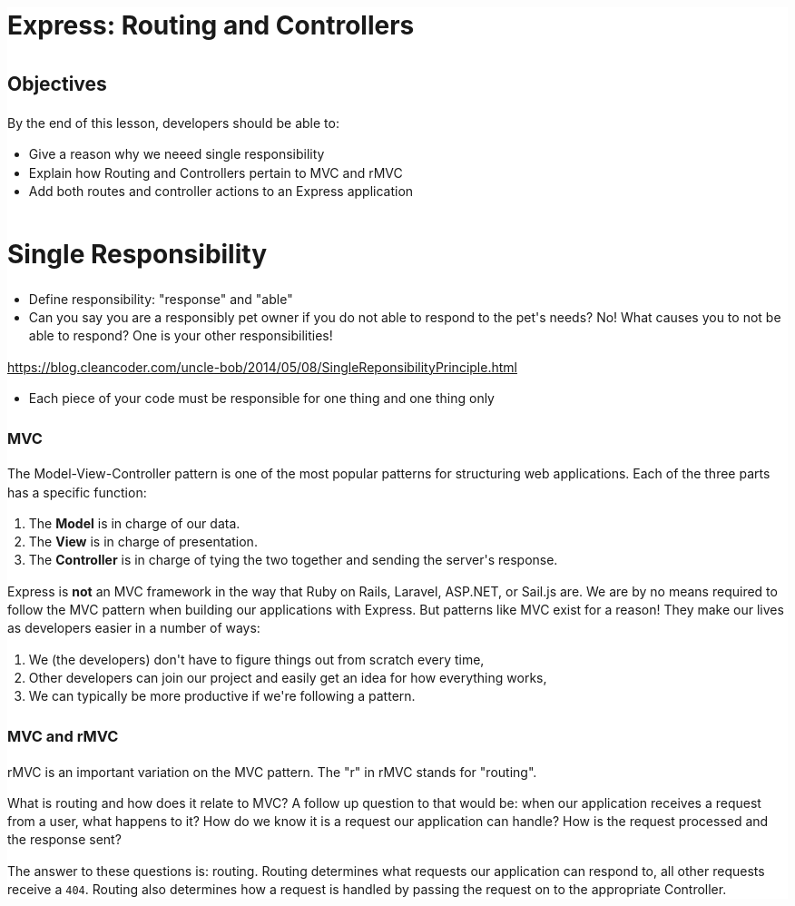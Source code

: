 # Express: Routing and Controllers

## Objectives

By the end of this lesson, developers should be able to:

- Give a reason why we neeed single responsibility
- Explain how Routing and Controllers pertain to MVC and rMVC
- Add both routes and controller actions to an Express application

# Single Responsibility

* Define responsibility: "response" and "able"
* Can you say you are a responsibly pet owner if you do not able to respond to
  the pet's needs? No! What causes you to not be able to respond? One is your
  other responsibilities!

https://blog.cleancoder.com/uncle-bob/2014/05/08/SingleReponsibilityPrinciple.html

* Each piece of your code must be responsible for one thing and one thing only

### MVC

The Model-View-Controller pattern is one of the most popular patterns for
structuring web applications. Each of the three parts has a specific function:

1. The **Model** is in charge of our data.
1. The **View** is in charge of presentation.
1. The **Controller** is in charge of tying the two together and sending the server's response.

Express is **not** an MVC framework in the way that Ruby on Rails, Laravel,
ASP.NET, or Sail.js are. We are by no means required to follow the MVC pattern
when building our applications with Express. But patterns like MVC exist for
a reason! They make our lives as developers easier in a number of ways:

1. We (the developers) don't have to figure things out from scratch every time,
1. Other developers can join our project and easily get an idea for how everything works,
1. We can typically be more productive if we're following a pattern.

### MVC and rMVC

rMVC is an important variation on the MVC pattern. The "r" in rMVC stands for
"routing".

What is routing and how does it relate to MVC? A follow up question to that
would be: when our application receives a request from a user, what happens to
it? How do we know it is a request our application can handle? How is the
request processed and the response sent?

The answer to these questions is: routing. Routing determines what requests our
application can respond to, all other requests receive a `404`. Routing also
determines how a request is handled by passing the request on to the appropriate
Controller.
